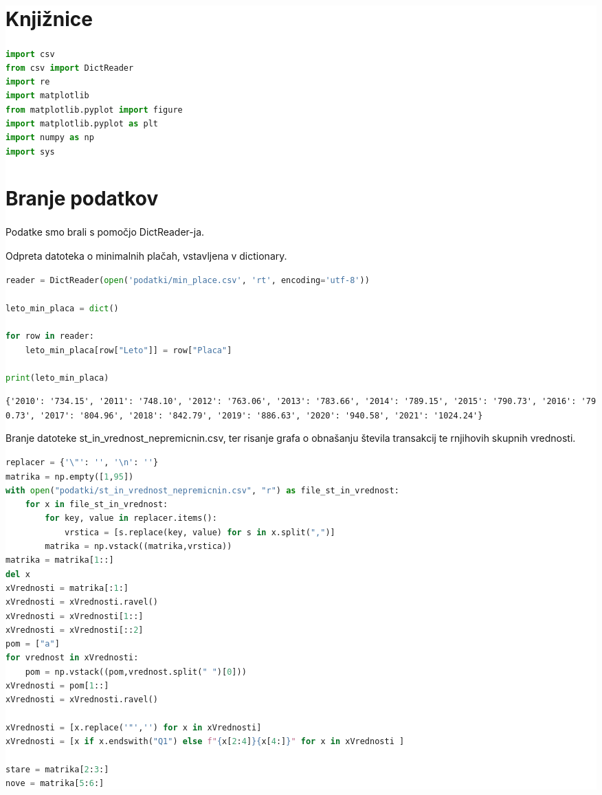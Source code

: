 # Knjižnice



```python
import csv
from csv import DictReader
import re
import matplotlib
from matplotlib.pyplot import figure
import matplotlib.pyplot as plt
import numpy as np
import sys
```

# Branje podatkov

Podatke smo brali s pomočjo DictReader-ja.

Odpreta datoteka o minimalnih plačah, vstavljena v dictionary.


```python
reader = DictReader(open('podatki/min_place.csv', 'rt', encoding='utf-8'))

leto_min_placa = dict()

for row in reader:
    leto_min_placa[row["Leto"]] = row["Placa"]

print(leto_min_placa)
```

    {'2010': '734.15', '2011': '748.10', '2012': '763.06', '2013': '783.66', '2014': '789.15', '2015': '790.73', '2016': '790.73', '2017': '804.96', '2018': '842.79', '2019': '886.63', '2020': '940.58', '2021': '1024.24'}
    

Branje datoteke st_in_vrednost_nepremicnin.csv, ter risanje grafa o obnašanju števila transakcij te rnjihovih skupnih vrednosti.


```python
replacer = {'\"': '', '\n': ''}
matrika = np.empty([1,95])
with open("podatki/st_in_vrednost_nepremicnin.csv", "r") as file_st_in_vrednost:
    for x in file_st_in_vrednost:
        for key, value in replacer.items():
            vrstica = [s.replace(key, value) for s in x.split(",")]
        matrika = np.vstack((matrika,vrstica))
matrika = matrika[1::]
del x
xVrednosti = matrika[:1:]
xVrednosti = xVrednosti.ravel()
xVrednosti = xVrednosti[1::]
xVrednosti = xVrednosti[::2]
pom = ["a"]
for vrednost in xVrednosti:
    pom = np.vstack((pom,vrednost.split(" ")[0]))
xVrednosti = pom[1::]
xVrednosti = xVrednosti.ravel()

xVrednosti = [x.replace('"','') for x in xVrednosti]
xVrednosti = [x if x.endswith("Q1") else f"{x[2:4]}{x[4:]}" for x in xVrednosti ]

stare = matrika[2:3:]
nove = matrika[5:6:]
```